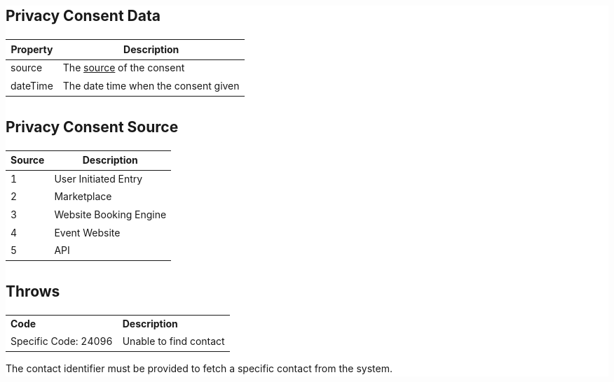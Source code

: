## Privacy Consent Data


| Property | Description |
| -------- | ------------ |
| source | The [source](get-contact.md#privacy-consent-source) of the consent  |
| dateTime | The date time when the consent given |

## Privacy Consent Source

| Source | Description |
| -------- | ------------ |
| 1 | User Initiated Entry  |
| 2 | Marketplace |
| 3 | Website Booking Engine |
| 4 | Event Website |
| 5 | API |


## Throws

|                      |                        |
| -------------------- | ---------------------- |
| **Code**             | **Description**        |
| Specific Code: 24096 | Unable to find contact |

The contact identifier must be provided to fetch a specific contact from the system.
